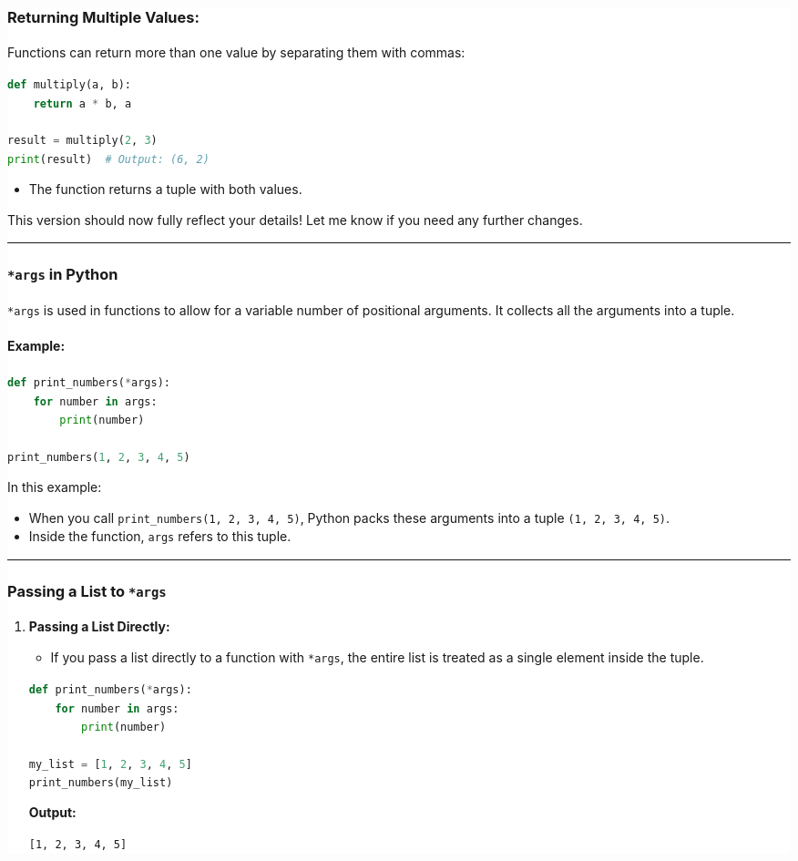 ### Returning Multiple Values:

Functions can return more than one value by separating them with commas:
```python
def multiply(a, b):
    return a * b, a

result = multiply(2, 3)
print(result)  # Output: (6, 2)
```
- The function returns a tuple with both values.

This version should now fully reflect your details! Let me know if you need any further changes.

---
### `*args` in Python

`*args` is used in functions to allow for a variable number of positional arguments. It collects all the arguments into a tuple.

#### Example:
```python
def print_numbers(*args):
    for number in args:
        print(number)

print_numbers(1, 2, 3, 4, 5)
```

In this example:
- When you call `print_numbers(1, 2, 3, 4, 5)`, Python packs these arguments into a tuple `(1, 2, 3, 4, 5)`.
- Inside the function, `args` refers to this tuple.

---

### Passing a List to `*args`

1. **Passing a List Directly:**
   - If you pass a list directly to a function with `*args`, the entire list is treated as a single element inside the tuple.

   ```python
   def print_numbers(*args):
       for number in args:
           print(number)

   my_list = [1, 2, 3, 4, 5]
   print_numbers(my_list)
   ```

   **Output:**
   ```
   [1, 2, 3, 4, 5]
   ```
